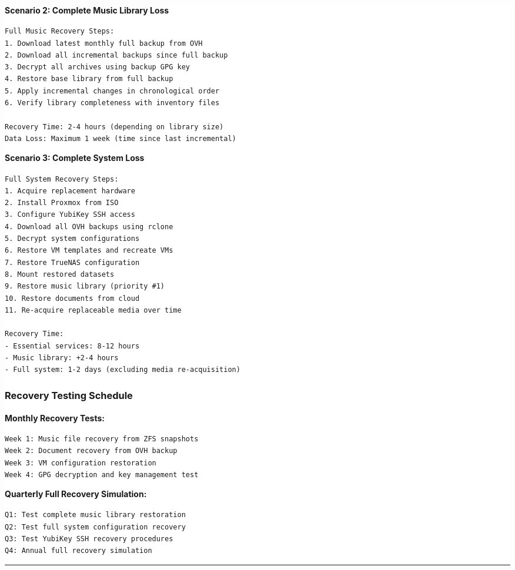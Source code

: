 **Scenario 2: Complete Music Library Loss**
```
Full Music Recovery Steps:
1. Download latest monthly full backup from OVH
2. Download all incremental backups since full backup
3. Decrypt all archives using backup GPG key
4. Restore base library from full backup
5. Apply incremental changes in chronological order
6. Verify library completeness with inventory files

Recovery Time: 2-4 hours (depending on library size)
Data Loss: Maximum 1 week (time since last incremental)
```

**Scenario 3: Complete System Loss**
```
Full System Recovery Steps:
1. Acquire replacement hardware
2. Install Proxmox from ISO
3. Configure YubiKey SSH access
4. Download all OVH backups using rclone
5. Decrypt system configurations
6. Restore VM templates and recreate VMs
7. Restore TrueNAS configuration
8. Mount restored datasets
9. Restore music library (priority #1)
10. Restore documents from cloud
11. Re-acquire replaceable media over time

Recovery Time: 
- Essential services: 8-12 hours
- Music library: +2-4 hours
- Full system: 1-2 days (excluding media re-acquisition)
```

### **Recovery Testing Schedule**

**Monthly Recovery Tests:**
```
Week 1: Music file recovery from ZFS snapshots
Week 2: Document recovery from OVH backup
Week 3: VM configuration restoration
Week 4: GPG decryption and key management test
```

**Quarterly Full Recovery Simulation:**
```
Q1: Test complete music library restoration
Q2: Test full system configuration recovery  
Q3: Test YubiKey SSH recovery procedures
Q4: Annual full recovery simulation
```

---
